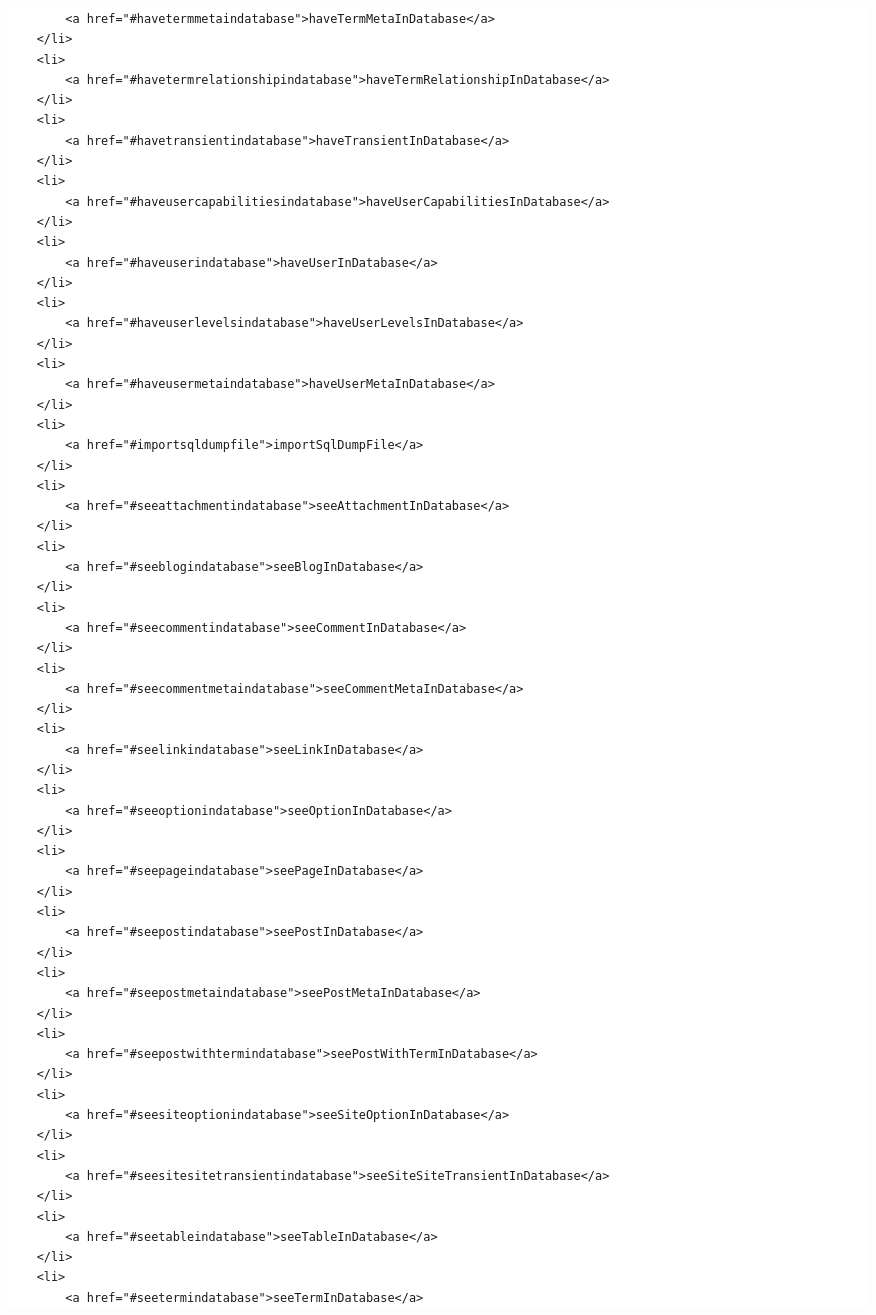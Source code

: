 			<a href="#havetermmetaindatabase">haveTermMetaInDatabase</a>
		</li>
		<li>
			<a href="#havetermrelationshipindatabase">haveTermRelationshipInDatabase</a>
		</li>
		<li>
			<a href="#havetransientindatabase">haveTransientInDatabase</a>
		</li>
		<li>
			<a href="#haveusercapabilitiesindatabase">haveUserCapabilitiesInDatabase</a>
		</li>
		<li>
			<a href="#haveuserindatabase">haveUserInDatabase</a>
		</li>
		<li>
			<a href="#haveuserlevelsindatabase">haveUserLevelsInDatabase</a>
		</li>
		<li>
			<a href="#haveusermetaindatabase">haveUserMetaInDatabase</a>
		</li>
		<li>
			<a href="#importsqldumpfile">importSqlDumpFile</a>
		</li>
		<li>
			<a href="#seeattachmentindatabase">seeAttachmentInDatabase</a>
		</li>
		<li>
			<a href="#seeblogindatabase">seeBlogInDatabase</a>
		</li>
		<li>
			<a href="#seecommentindatabase">seeCommentInDatabase</a>
		</li>
		<li>
			<a href="#seecommentmetaindatabase">seeCommentMetaInDatabase</a>
		</li>
		<li>
			<a href="#seelinkindatabase">seeLinkInDatabase</a>
		</li>
		<li>
			<a href="#seeoptionindatabase">seeOptionInDatabase</a>
		</li>
		<li>
			<a href="#seepageindatabase">seePageInDatabase</a>
		</li>
		<li>
			<a href="#seepostindatabase">seePostInDatabase</a>
		</li>
		<li>
			<a href="#seepostmetaindatabase">seePostMetaInDatabase</a>
		</li>
		<li>
			<a href="#seepostwithtermindatabase">seePostWithTermInDatabase</a>
		</li>
		<li>
			<a href="#seesiteoptionindatabase">seeSiteOptionInDatabase</a>
		</li>
		<li>
			<a href="#seesitesitetransientindatabase">seeSiteSiteTransientInDatabase</a>
		</li>
		<li>
			<a href="#seetableindatabase">seeTableInDatabase</a>
		</li>
		<li>
			<a href="#seetermindatabase">seeTermInDatabase</a>